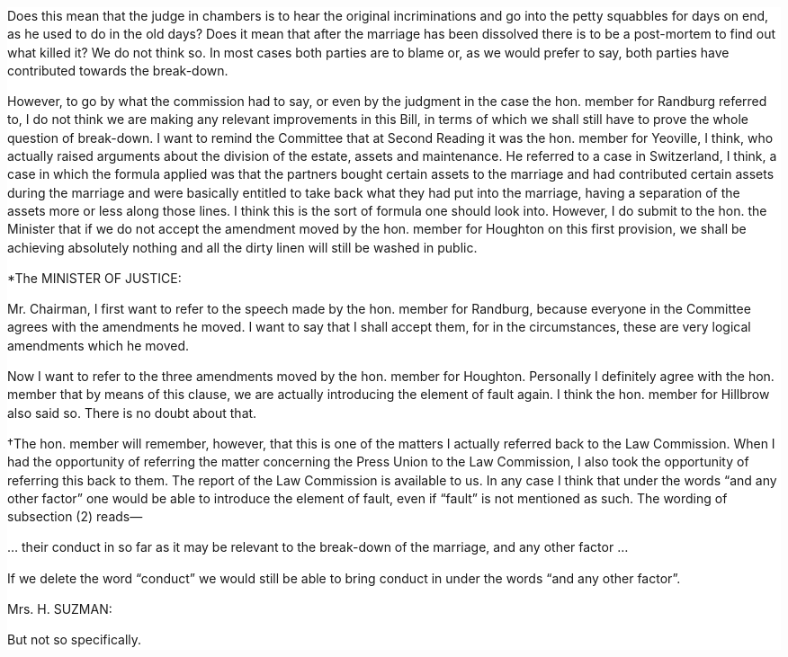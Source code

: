 <block name="quote">Does this mean that the judge in chambers is to hear the original incriminations and go into the petty squabbles for days on end, as he used to do in the old days? Does it mean that after the marriage has been dissolved there is to be a post-mortem to find out what killed it? We do not think so. In most cases both parties are to blame or, as we would prefer to say, both parties have contributed towards the break-down.</block>

<p>However, to go by what the commission had to say, or even by the judgment in the case the hon. member for Randburg referred to, I do not think we are making any relevant improvements in this Bill, in terms of which we shall still have to prove the whole question of break-down. I want to remind the Committee that at Second Reading it was the hon. member for Yeoville, I think, who actually raised arguments about the division of the estate, assets and maintenance. He referred to a case in Switzerland, I think, a case in which the formula applied was that the partners bought certain assets to the marriage and had contributed certain assets during the marriage and were basically entitled to take back what they had put into the marriage, having a separation of the assets more or less along those lines. I think this is the sort of formula one should look into. However, I do submit to the hon. the Minister that if we do not accept the amendment moved by the hon. member for Houghton on this first provision, we shall be achieving absolutely nothing and all the dirty linen will still be washed in public.</p>

</speech>

<speech by="#minister_of_justice">

<from>*The <person refersTo="hansard_za">MINISTER OF JUSTICE</person>:</from>

<p>Mr. Chairman, I first want to refer to the speech made by the hon. member for Randburg, because everyone in the Committee agrees with the amendments he moved. I want to say that I shall accept them, for in the circumstances, these are very logical amendments which he moved.</p>

<p>Now I want to refer to the three amendments moved by the hon. member for Houghton. Personally I definitely agree with the hon. member that by means of this clause, we are actually introducing the element of fault again. I think the hon. member for Hillbrow also said so. There is no doubt about that.</p>

<p>&#x2020;The hon. member will remember, however, that this is one of the matters I actually referred back to the Law Commission. When I had the opportunity of referring the matter concerning the Press Union to the Law Commission, I also took the opportunity of referring this back to them. The report of the Law Commission is available to us. In any case I think that under the words &#x201C;and any other factor&#x201D; one would be able to introduce the element of fault, even if &#x201C;fault&#x201D; is not mentioned as such. The wording of subsection (2) reads&#x2014;</p>

<block name="quote">&#x2026; their conduct in so far as it may be relevant to the break-down of the marriage, and any other factor &#x2026;</block>

<p>If we delete the word &#x201C;conduct&#x201D; we would still be able to bring conduct in under the words &#x201C;and any other factor&#x201D;.</p>

</speech>

<speech by="#suzman">

<from><span class="col_7535-7536" refersTo="page_0627"/>Mrs. <person refersTo="hansard_za">H. SUZMAN</person>:</from>

<p>But not so specifically.</p>

</speech>
